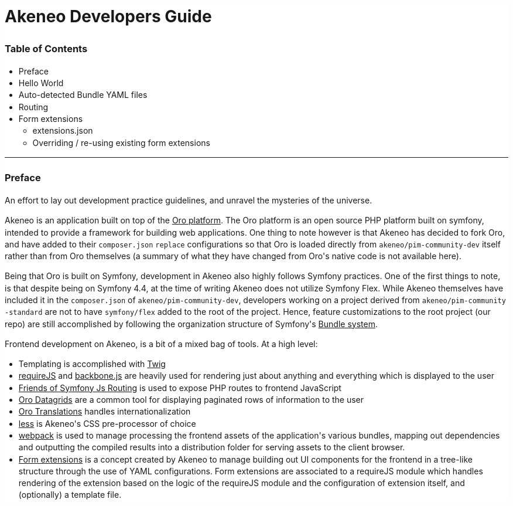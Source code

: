 
# Akeneo Developers Guide

### Table of Contents 

- Preface
- Hello World
- Auto-detected Bundle YAML files
- Routing
- Form extensions
  - extensions.json
  - Overriding / re-using existing form extensions

--- 
### Preface

An effort to lay out development practice guidelines, and unravel the mysteries of the universe.

Akeneo is an application built on top of the [Oro platform](https://oroinc.com/oroplatform/). 
The Oro platform is an open source PHP platform built on symfony, intended to provide a 
framework for building web applications. One thing to note however is that Akeneo has decided to
fork Oro, and have added to their `composer.json` `replace` configurations so that Oro is loaded
directly from `akeneo/pim-community-dev` itself rather than from Oro themselves (a summary of what
they have changed from Oro's native code is not available here).

Being that Oro is built on Symfony, development in Akeneo also highly follows Symfony practices.
One of the first things to note, is that despite being on Symfony 4.4, at the time of writing Akeneo
does not utilize Symfony Flex. While Akeneo themselves have included it in the `composer.json` of 
`akeneo/pim-community-dev`, developers working on a project derived from `akeneo/pim-community-standard`
are not to have `symfony/flex` added to the root of the project. Hence, feature customizations to 
the root project (our repo) are still accomplished by following the organization structure of Symfony's
[Bundle system](https://symfony.com/doc/4.4/bundles.html).

Frontend development on Akeneo, is a bit of a mixed bag of tools. At a high level:

- Templating is accomplished with [Twig](https://twig.symfony.com/) 
- [requireJS](https://requirejs.org/) and [backbone.js](https://backbonejs.org/) are heavily used for rendering just 
  about anything and everything which is displayed to the user
- [Friends of Symfony Js Routing](https://symfony.com/doc/master/bundles/FOSJsRoutingBundle/usage.html) is used to 
  expose PHP routes to frontend JavaScript
- [Oro Datagrids](https://doc.oroinc.com/backend/entities/data-grids/) are a common tool for displaying paginated rows 
  of information to the user
- [Oro Translations](https://doc.oroinc.com/backend/translations/translations/) handles internationalization
- [less](http://lesscss.org/) is Akeneo's CSS pre-processor of choice
- [webpack](https://webpack.js.org/) is used to manage processing the frontend assets of the application's various 
  bundles, mapping out dependencies and outputting the compiled results into a distribution folder for serving assets 
  to the client browser.
- [Form extensions](https://docs.akeneo.com/2.3/design_pim/overview.html#create-our-first-form-extension) is a concept 
  created by Akeneo to manage building out UI components for the frontend in a tree-like structure through the use of 
  YAML configurations. Form extensions are associated to a requireJS module which handles rendering of the extension
  based on the logic of the requireJS module and the configuration of extension itself, and (optionally) a template file.